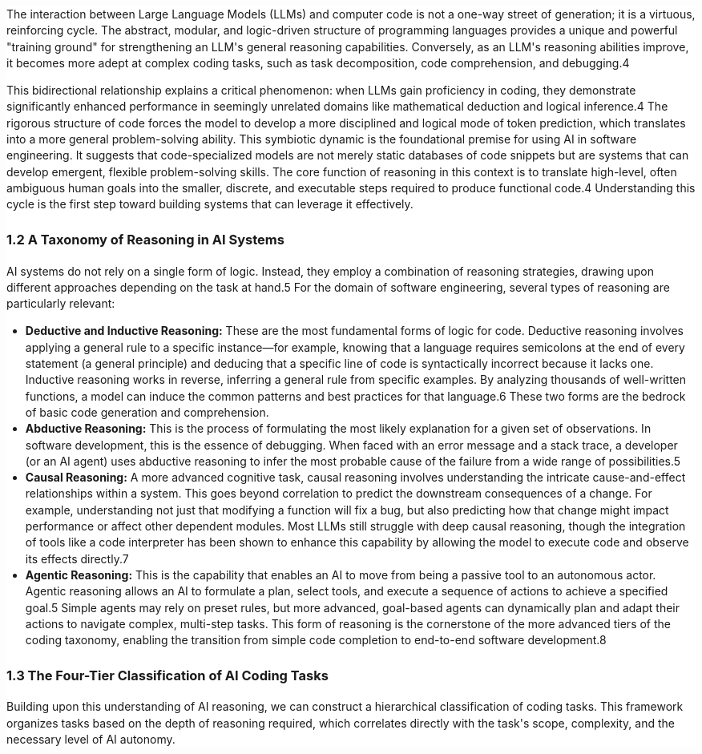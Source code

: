 The interaction between Large Language Models (LLMs) and computer code is not a one-way street of generation; it is a virtuous, reinforcing cycle. The abstract, modular, and logic-driven structure of programming languages provides a unique and powerful "training ground" for strengthening an LLM's general reasoning capabilities. Conversely, as an LLM's reasoning abilities improve, it becomes more adept at complex coding tasks, such as task decomposition, code comprehension, and debugging.4

This bidirectional relationship explains a critical phenomenon: when LLMs gain proficiency in coding, they demonstrate significantly enhanced performance in seemingly unrelated domains like mathematical deduction and logical inference.4 The rigorous structure of code forces the model to develop a more disciplined and logical mode of token prediction, which translates into a more general problem-solving ability. This symbiotic dynamic is the foundational premise for using AI in software engineering. It suggests that code-specialized models are not merely static databases of code snippets but are systems that can develop emergent, flexible problem-solving skills. The core function of reasoning in this context is to translate high-level, often ambiguous human goals into the smaller, discrete, and executable steps required to produce functional code.4 Understanding this cycle is the first step toward building systems that can leverage it effectively.

### **1.2 A Taxonomy of Reasoning in AI Systems**

AI systems do not rely on a single form of logic. Instead, they employ a combination of reasoning strategies, drawing upon different approaches depending on the task at hand.5 For the domain of software engineering, several types of reasoning are particularly relevant:

* **Deductive and Inductive Reasoning:** These are the most fundamental forms of logic for code. Deductive reasoning involves applying a general rule to a specific instance—for example, knowing that a language requires semicolons at the end of every statement (a general principle) and deducing that a specific line of code is syntactically incorrect because it lacks one. Inductive reasoning works in reverse, inferring a general rule from specific examples. By analyzing thousands of well-written functions, a model can induce the common patterns and best practices for that language.6 These two forms are the bedrock of basic code generation and comprehension.  
* **Abductive Reasoning:** This is the process of formulating the most likely explanation for a given set of observations. In software development, this is the essence of debugging. When faced with an error message and a stack trace, a developer (or an AI agent) uses abductive reasoning to infer the most probable cause of the failure from a wide range of possibilities.5  
* **Causal Reasoning:** A more advanced cognitive task, causal reasoning involves understanding the intricate cause-and-effect relationships within a system. This goes beyond correlation to predict the downstream consequences of a change. For example, understanding not just that modifying a function will fix a bug, but also predicting how that change might impact performance or affect other dependent modules. Most LLMs still struggle with deep causal reasoning, though the integration of tools like a code interpreter has been shown to enhance this capability by allowing the model to execute code and observe its effects directly.7  
* **Agentic Reasoning:** This is the capability that enables an AI to move from being a passive tool to an autonomous actor. Agentic reasoning allows an AI to formulate a plan, select tools, and execute a sequence of actions to achieve a specified goal.5 Simple agents may rely on preset rules, but more advanced, goal-based agents can dynamically plan and adapt their actions to navigate complex, multi-step tasks. This form of reasoning is the cornerstone of the more advanced tiers of the coding taxonomy, enabling the transition from simple code completion to end-to-end software development.8

### **1.3 The Four-Tier Classification of AI Coding Tasks**

Building upon this understanding of AI reasoning, we can construct a hierarchical classification of coding tasks. This framework organizes tasks based on the depth of reasoning required, which correlates directly with the task's scope, complexity, and the necessary level of AI autonomy.

